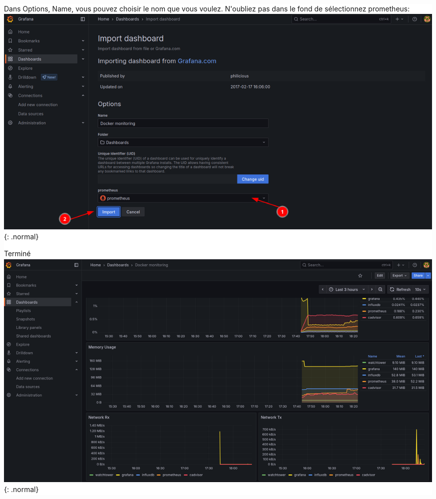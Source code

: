 Dans Options, Name, vous pouvez choisir le nom que vous voulez. N'oubliez pas dans le fond de sélectionnez prometheus:  
![](grafana108.png){: .normal} 

Terminé  
![](grafana109.png){: .normal} 
